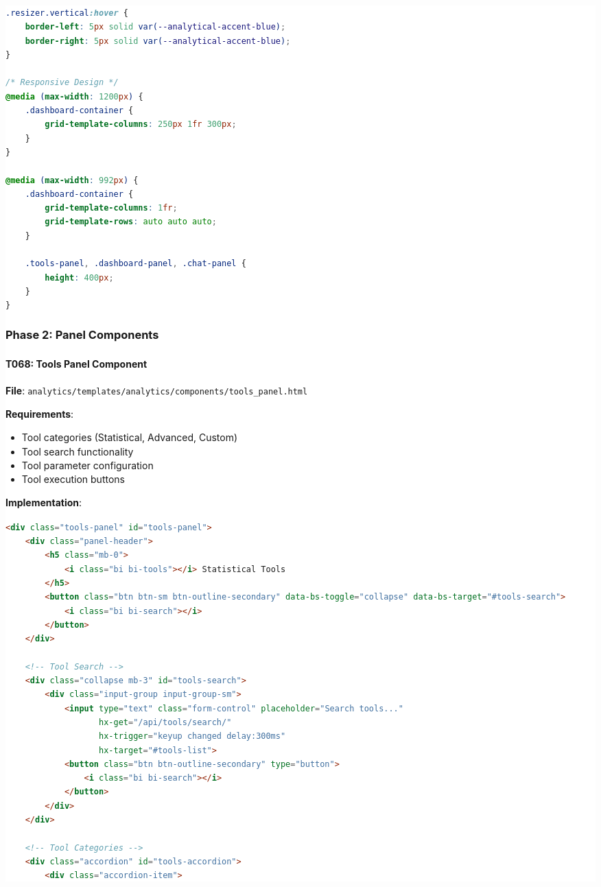 ```css
.resizer.vertical:hover {
    border-left: 5px solid var(--analytical-accent-blue);
    border-right: 5px solid var(--analytical-accent-blue);
}

/* Responsive Design */
@media (max-width: 1200px) {
    .dashboard-container {
        grid-template-columns: 250px 1fr 300px;
    }
}

@media (max-width: 992px) {
    .dashboard-container {
        grid-template-columns: 1fr;
        grid-template-rows: auto auto auto;
    }
    
    .tools-panel, .dashboard-panel, .chat-panel {
        height: 400px;
    }
}
```

### Phase 2: Panel Components

#### T068: Tools Panel Component
**File**: `analytics/templates/analytics/components/tools_panel.html`

**Requirements**:
- Tool categories (Statistical, Advanced, Custom)
- Tool search functionality
- Tool parameter configuration
- Tool execution buttons

**Implementation**:
```html
<div class="tools-panel" id="tools-panel">
    <div class="panel-header">
        <h5 class="mb-0">
            <i class="bi bi-tools"></i> Statistical Tools
        </h5>
        <button class="btn btn-sm btn-outline-secondary" data-bs-toggle="collapse" data-bs-target="#tools-search">
            <i class="bi bi-search"></i>
        </button>
    </div>
    
    <!-- Tool Search -->
    <div class="collapse mb-3" id="tools-search">
        <div class="input-group input-group-sm">
            <input type="text" class="form-control" placeholder="Search tools..." 
                   hx-get="/api/tools/search/" 
                   hx-trigger="keyup changed delay:300ms"
                   hx-target="#tools-list">
            <button class="btn btn-outline-secondary" type="button">
                <i class="bi bi-search"></i>
            </button>
        </div>
    </div>
    
    <!-- Tool Categories -->
    <div class="accordion" id="tools-accordion">
        <div class="accordion-item">
```